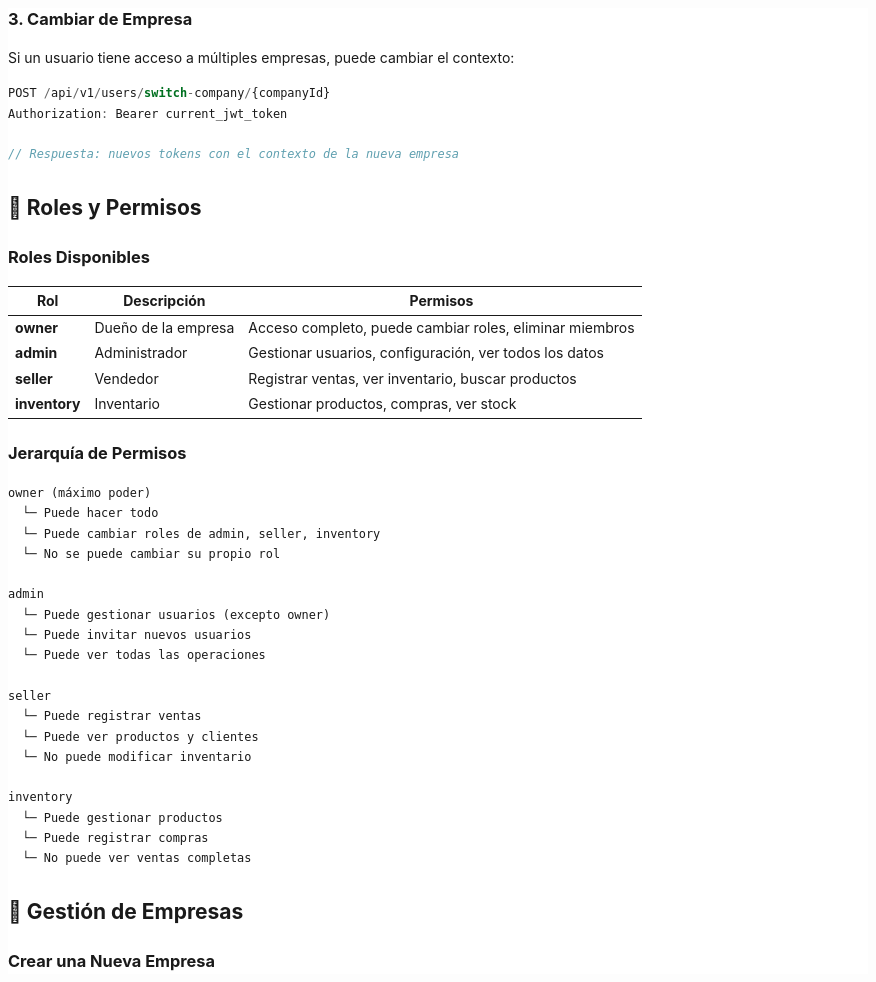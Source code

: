 ### 3. Cambiar de Empresa

Si un usuario tiene acceso a múltiples empresas, puede cambiar el contexto:

```javascript
POST /api/v1/users/switch-company/{companyId}
Authorization: Bearer current_jwt_token

// Respuesta: nuevos tokens con el contexto de la nueva empresa
```

## 👥 Roles y Permisos

### Roles Disponibles

| Rol | Descripción | Permisos |
|-----|-------------|----------|
| **owner** | Dueño de la empresa | Acceso completo, puede cambiar roles, eliminar miembros |
| **admin** | Administrador | Gestionar usuarios, configuración, ver todos los datos |
| **seller** | Vendedor | Registrar ventas, ver inventario, buscar productos |
| **inventory** | Inventario | Gestionar productos, compras, ver stock |

### Jerarquía de Permisos

```
owner (máximo poder)
  └─ Puede hacer todo
  └─ Puede cambiar roles de admin, seller, inventory
  └─ No se puede cambiar su propio rol
  
admin
  └─ Puede gestionar usuarios (excepto owner)
  └─ Puede invitar nuevos usuarios
  └─ Puede ver todas las operaciones
  
seller
  └─ Puede registrar ventas
  └─ Puede ver productos y clientes
  └─ No puede modificar inventario
  
inventory
  └─ Puede gestionar productos
  └─ Puede registrar compras
  └─ No puede ver ventas completas
```

## 🏢 Gestión de Empresas

### Crear una Nueva Empresa
